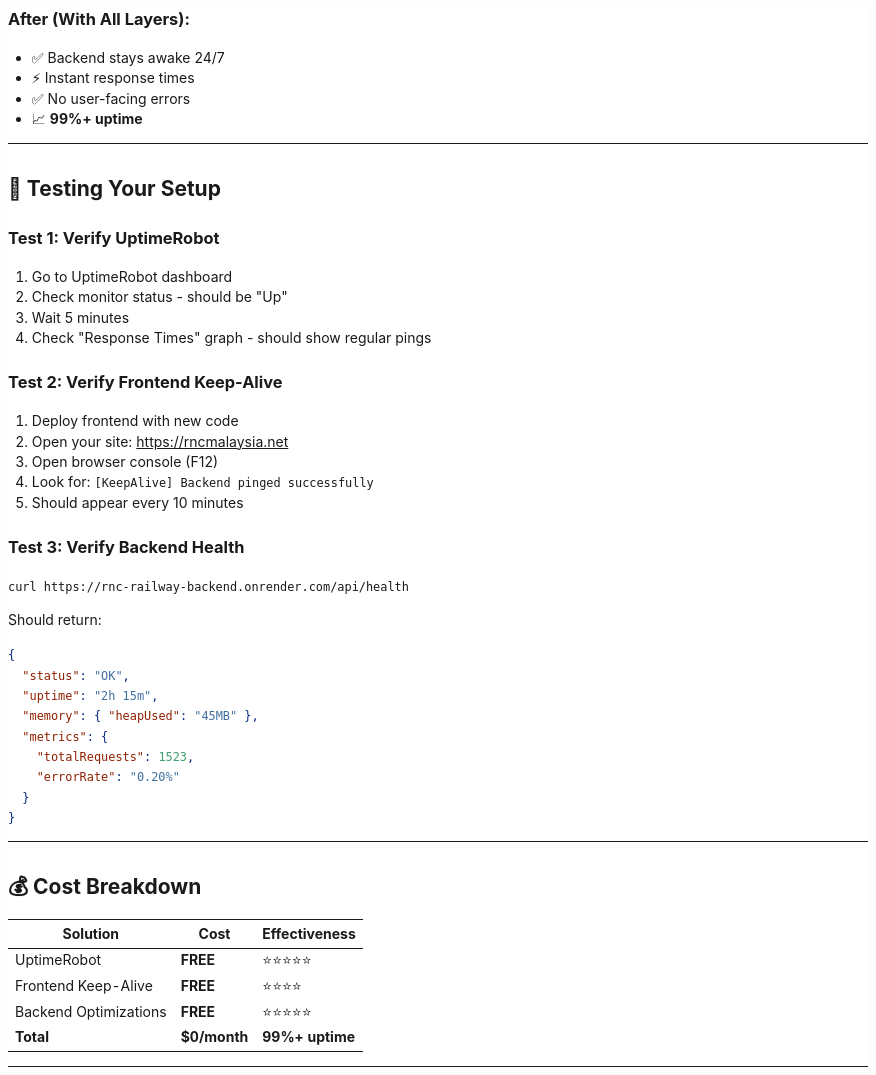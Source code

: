 ### **After (With All Layers):**
- ✅ Backend stays awake 24/7
- ⚡ Instant response times
- ✅ No user-facing errors
- 📈 **99%+ uptime**

---

## 🧪 Testing Your Setup

### **Test 1: Verify UptimeRobot**
1. Go to UptimeRobot dashboard
2. Check monitor status - should be "Up"
3. Wait 5 minutes
4. Check "Response Times" graph - should show regular pings

### **Test 2: Verify Frontend Keep-Alive**
1. Deploy frontend with new code
2. Open your site: <https://rncmalaysia.net>
3. Open browser console (F12)
4. Look for: `[KeepAlive] Backend pinged successfully`
5. Should appear every 10 minutes

### **Test 3: Verify Backend Health**
```bash
curl https://rnc-railway-backend.onrender.com/api/health
```

Should return:
```json
{
  "status": "OK",
  "uptime": "2h 15m",
  "memory": { "heapUsed": "45MB" },
  "metrics": {
    "totalRequests": 1523,
    "errorRate": "0.20%"
  }
}
```

---

## 💰 Cost Breakdown

| Solution | Cost | Effectiveness |
|----------|------|---------------|
| UptimeRobot | **FREE** | ⭐⭐⭐⭐⭐ |
| Frontend Keep-Alive | **FREE** | ⭐⭐⭐⭐ |
| Backend Optimizations | **FREE** | ⭐⭐⭐⭐⭐ |
| **Total** | **$0/month** | **99%+ uptime** |

---